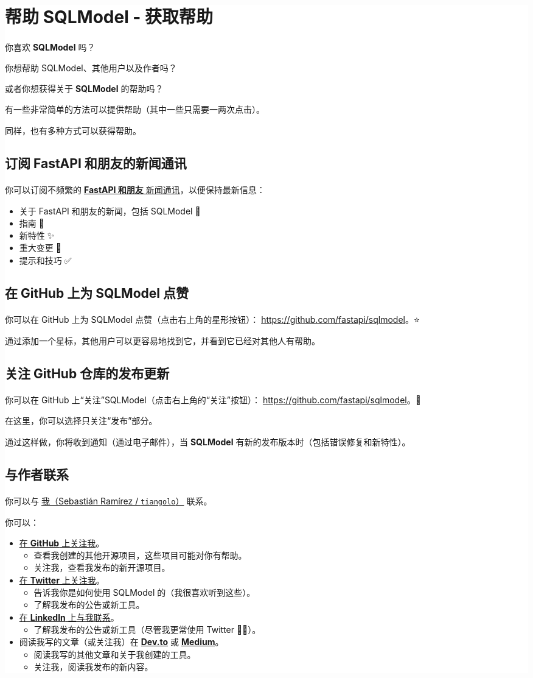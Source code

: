 # 帮助 SQLModel - 获取帮助

你喜欢 **SQLModel** 吗？

你想帮助 SQLModel、其他用户以及作者吗？

或者你想获得关于 **SQLModel** 的帮助吗？

有一些非常简单的方法可以提供帮助（其中一些只需要一两次点击）。

同样，也有多种方式可以获得帮助。

## 订阅 FastAPI 和朋友的新闻通讯

你可以订阅不频繁的 <a href="https://fastapi.tiangolo.com/newsletter" class="external-link" target="_blank">**FastAPI 和朋友** 新闻通讯</a>，以便保持最新信息：

* 关于 FastAPI 和朋友的新闻，包括 SQLModel 🚀
* 指南 📝
* 新特性 ✨
* 重大变更 🚨
* 提示和技巧 ✅

## 在 GitHub 上为 **SQLModel** 点赞

你可以在 GitHub 上为 SQLModel 点赞（点击右上角的星形按钮）： <a href="https://github.com/fastapi/sqlmodel" class="external-link" target="_blank">https://github.com/fastapi/sqlmodel</a>。⭐️

通过添加一个星标，其他用户可以更容易地找到它，并看到它已经对其他人有帮助。

## 关注 GitHub 仓库的发布更新

你可以在 GitHub 上“关注”SQLModel（点击右上角的“关注”按钮）： <a href="https://github.com/fastapi/sqlmodel" class="external-link" target="_blank">https://github.com/fastapi/sqlmodel</a>。👀

在这里，你可以选择只关注“发布”部分。

通过这样做，你将收到通知（通过电子邮件），当 **SQLModel** 有新的发布版本时（包括错误修复和新特性）。

## 与作者联系

你可以与 <a href="https://tiangolo.com" class="external-link" target="_blank">我（Sebastián Ramírez / `tiangolo`）</a> 联系。

你可以：

* <a href="https://github.com/tiangolo" class="external-link" target="_blank">在 **GitHub** 上关注我</a>。
    * 查看我创建的其他开源项目，这些项目可能对你有帮助。
    * 关注我，查看我发布的新开源项目。
* <a href="https://twitter.com/tiangolo" class="external-link" target="_blank">在 **Twitter** 上关注我</a>。
    * 告诉我你是如何使用 SQLModel 的（我很喜欢听到这些）。
    * 了解我发布的公告或新工具。
* <a href="https://www.linkedin.com/in/tiangolo/" class="external-link" target="_blank">在 **LinkedIn** 上与我联系</a>。
    * 了解我发布的公告或新工具（尽管我更常使用 Twitter 🤷‍♂）。
* 阅读我写的文章（或关注我）在 <a href="https://dev.to/tiangolo" class="external-link" target="_blank">**Dev.to**</a> 或 <a href="https://medium.com/@tiangolo" class="external-link" target="_blank">**Medium**</a>。
    * 阅读我写的其他文章和关于我创建的工具。
    * 关注我，阅读我发布的新内容。
